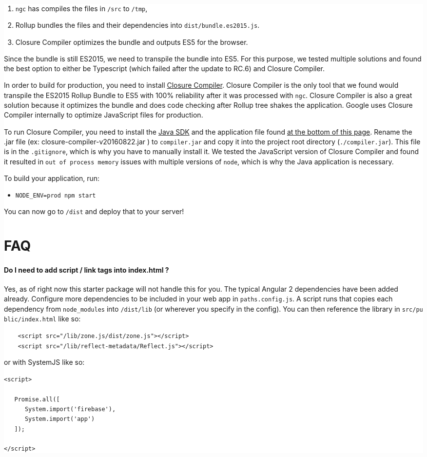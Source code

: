 1. `ngc` has compiles the files in `/src` to `/tmp`,

2. Rollup bundles the files and their dependencies into `dist/bundle.es2015.js`.

3. Closure Compiler optimizes the bundle and outputs ES5 for the browser.

Since the bundle is still ES2015, we need to transpile the bundle into ES5. For this purpose, we tested multiple solutions and found the best option to either be Typescript (which failed after the update to RC.6) and Closure Compiler.

In order to build for production, you need to install [Closure Compiler](https://developers.google.com/closure/compiler/). Closure Compiler is the only tool that we found would transpile the ES2015 Rollup Bundle to ES5 with 100% reliability after it was processed with `ngc`. Closure Compiler is also a great solution because it optimizes the bundle and does code checking after Rollup tree shakes the application. Google uses Closure Compiler internally to optimize JavaScript files for production.

To run Closure Compiler, you need to install the [Java SDK](http://www.oracle.com/technetwork/java/javase/downloads/jdk8-downloads-2133151.html) and the application file found [at the bottom of this page](https://developers.google.com/closure/compiler/). Rename the .jar file (ex: closure-compiler-v20160822.jar ) to `compiler.jar` and copy it into the project root directory (`./compiler.jar`). This file is in the `.gitignore`, which is why you have to manually install it. We tested the JavaScript version of Closure Compiler and found it resulted in `out of process memory` issues with multiple versions of `node`, which is why the Java application is necessary.

To build your application, run:

* `NODE_ENV=prod npm start`

You can now go to `/dist` and deploy that to your server!


# FAQ

#### Do I need to add script / link tags into index.html ?

Yes, as of right now this starter package will not handle this for you. The typical Angular 2 dependencies have been added already. Configure more dependencies to be included in your web app in `paths.config.js`. A script runs that copies each dependency from `node_modules` into `/dist/lib` (or wherever you specify in the config). You can then reference the library in `src/public/index.html` like so:

```
    <script src="/lib/zone.js/dist/zone.js"></script>
    <script src="/lib/reflect-metadata/Reflect.js"></script>
```

or with SystemJS like so:

```
<script>

   Promise.all([
      System.import('firebase'),
      System.import('app')
   ]);

</script>
```
